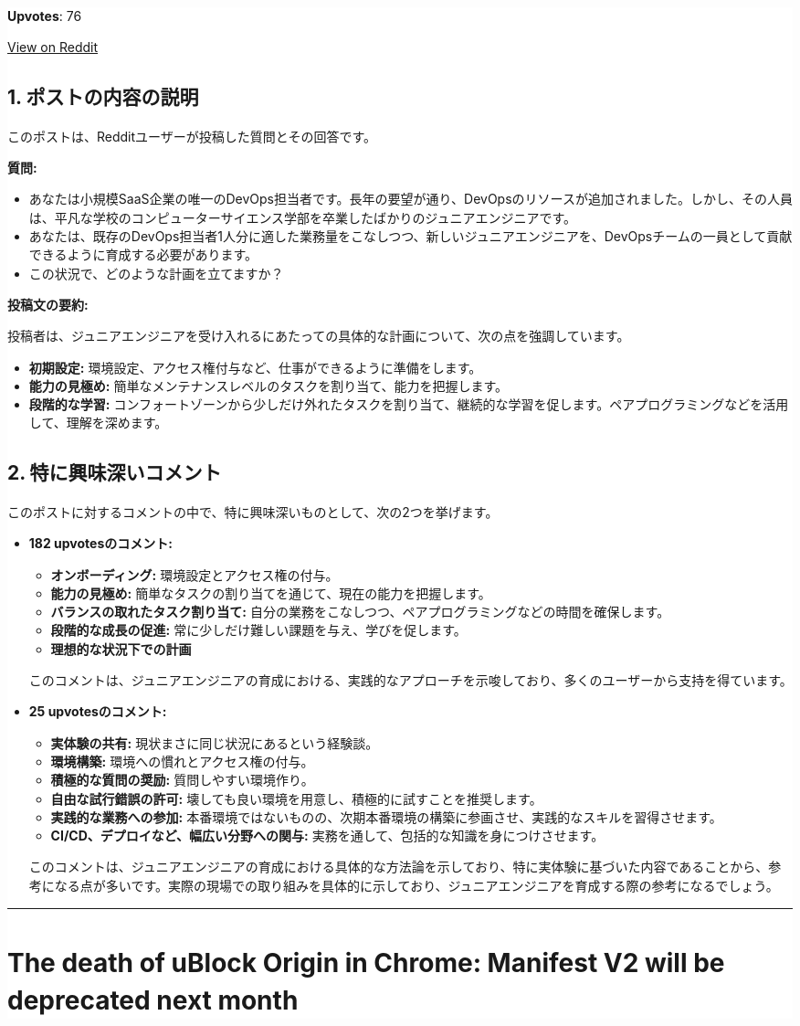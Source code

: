 **Upvotes**: 76



[View on Reddit](https://www.reddit.com/r/devops/comments/1kxgwhx/ive_just_assigned_you_a_junior_devops_engineer/)

## 1. ポストの内容の説明

このポストは、Redditユーザーが投稿した質問とその回答です。

**質問:**

*   あなたは小規模SaaS企業の唯一のDevOps担当者です。長年の要望が通り、DevOpsのリソースが追加されました。しかし、その人員は、平凡な学校のコンピューターサイエンス学部を卒業したばかりのジュニアエンジニアです。
*   あなたは、既存のDevOps担当者1人分に適した業務量をこなしつつ、新しいジュニアエンジニアを、DevOpsチームの一員として貢献できるように育成する必要があります。
*   この状況で、どのような計画を立てますか？

**投稿文の要約:**

投稿者は、ジュニアエンジニアを受け入れるにあたっての具体的な計画について、次の点を強調しています。

*   **初期設定:** 環境設定、アクセス権付与など、仕事ができるように準備をします。
*   **能力の見極め:** 簡単なメンテナンスレベルのタスクを割り当て、能力を把握します。
*   **段階的な学習:** コンフォートゾーンから少しだけ外れたタスクを割り当て、継続的な学習を促します。ペアプログラミングなどを活用して、理解を深めます。

## 2. 特に興味深いコメント

このポストに対するコメントの中で、特に興味深いものとして、次の2つを挙げます。

*   **182 upvotesのコメント:**

    *   **オンボーディング:** 環境設定とアクセス権の付与。
    *   **能力の見極め:** 簡単なタスクの割り当てを通じて、現在の能力を把握します。
    *   **バランスの取れたタスク割り当て:** 自分の業務をこなしつつ、ペアプログラミングなどの時間を確保します。
    *   **段階的な成長の促進:** 常に少しだけ難しい課題を与え、学びを促します。
    *   **理想的な状況下での計画**

    このコメントは、ジュニアエンジニアの育成における、実践的なアプローチを示唆しており、多くのユーザーから支持を得ています。

*   **25 upvotesのコメント:**

    *   **実体験の共有:** 現状まさに同じ状況にあるという経験談。
    *   **環境構築:** 環境への慣れとアクセス権の付与。
    *   **積極的な質問の奨励:** 質問しやすい環境作り。
    *   **自由な試行錯誤の許可:** 壊しても良い環境を用意し、積極的に試すことを推奨します。
    *   **実践的な業務への参加:** 本番環境ではないものの、次期本番環境の構築に参画させ、実践的なスキルを習得させます。
    *   **CI/CD、デプロイなど、幅広い分野への関与:** 実務を通して、包括的な知識を身につけさせます。

    このコメントは、ジュニアエンジニアの育成における具体的な方法論を示しており、特に実体験に基づいた内容であることから、参考になる点が多いです。実際の現場での取り組みを具体的に示しており、ジュニアエンジニアを育成する際の参考になるでしょう。


---

# The death of uBlock Origin in Chrome: Manifest V2 will be deprecated next month
